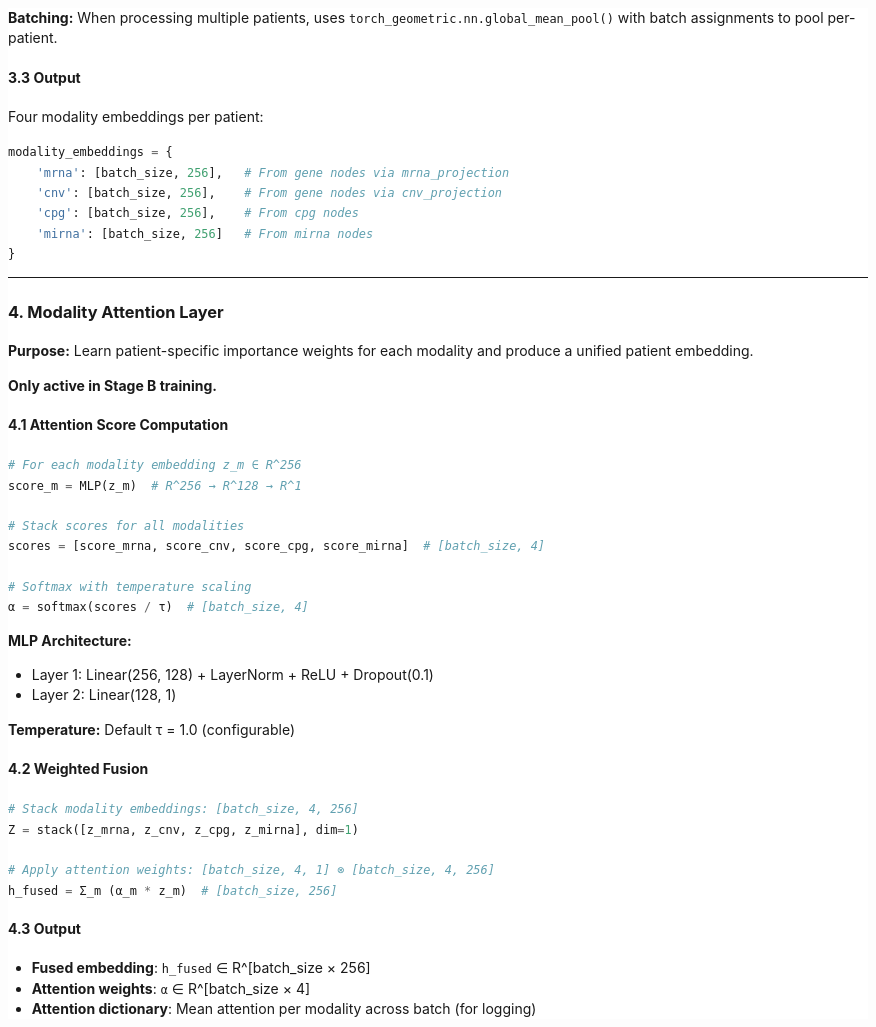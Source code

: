 **Batching:** When processing multiple patients, uses `torch_geometric.nn.global_mean_pool()` with batch assignments to pool per-patient.

#### 3.3 Output

Four modality embeddings per patient:
```python
modality_embeddings = {
    'mrna': [batch_size, 256],   # From gene nodes via mrna_projection
    'cnv': [batch_size, 256],    # From gene nodes via cnv_projection
    'cpg': [batch_size, 256],    # From cpg nodes
    'mirna': [batch_size, 256]   # From mirna nodes
}
```

---

### 4. Modality Attention Layer

**Purpose:** Learn patient-specific importance weights for each modality and produce a unified patient embedding.

**Only active in Stage B training.**

#### 4.1 Attention Score Computation

```python
# For each modality embedding z_m ∈ R^256
score_m = MLP(z_m)  # R^256 → R^128 → R^1

# Stack scores for all modalities
scores = [score_mrna, score_cnv, score_cpg, score_mirna]  # [batch_size, 4]

# Softmax with temperature scaling
α = softmax(scores / τ)  # [batch_size, 4]
```

**MLP Architecture:**
- Layer 1: Linear(256, 128) + LayerNorm + ReLU + Dropout(0.1)
- Layer 2: Linear(128, 1)

**Temperature:** Default τ = 1.0 (configurable)

#### 4.2 Weighted Fusion

```python
# Stack modality embeddings: [batch_size, 4, 256]
Z = stack([z_mrna, z_cnv, z_cpg, z_mirna], dim=1)

# Apply attention weights: [batch_size, 4, 1] ⊗ [batch_size, 4, 256]
h_fused = Σ_m (α_m * z_m)  # [batch_size, 256]
```

#### 4.3 Output

- **Fused embedding**: `h_fused` ∈ R^[batch_size × 256]
- **Attention weights**: `α` ∈ R^[batch_size × 4]
- **Attention dictionary**: Mean attention per modality across batch (for logging)
